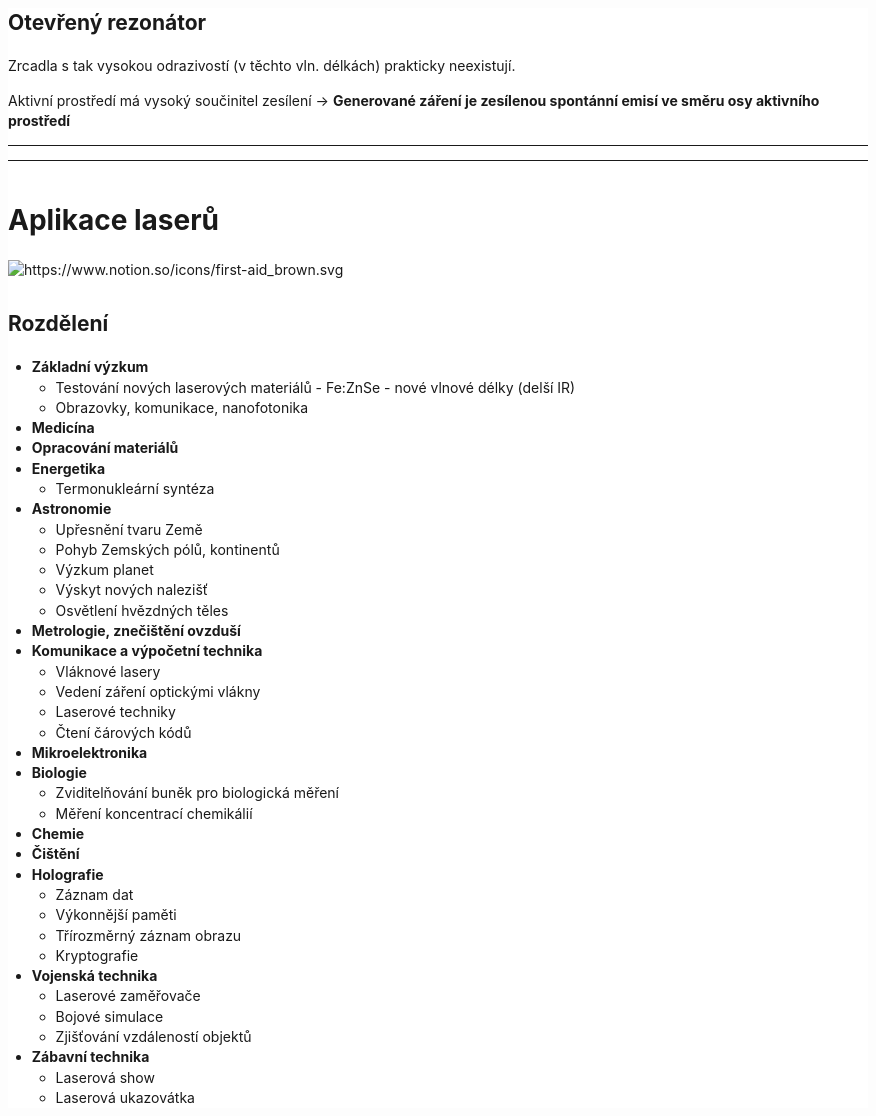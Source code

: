 ## Otevřený rezonátor

Zrcadla s tak vysokou odrazivostí (v těchto vln. délkách) prakticky neexistují.

Aktivní prostředí má vysoký součinitel zesílení → **Generované záření je zesílenou spontánní emisí ve směru osy aktivního prostředí**

</aside>

---

---

# Aplikace laserů

<aside>
<img src="https://www.notion.so/icons/first-aid_brown.svg" alt="https://www.notion.so/icons/first-aid_brown.svg" width="40px" />

## Rozdělení

- **Základní výzkum**
    - Testování nových laserových materiálů - Fe:ZnSe - nové vlnové délky (delší IR)
    - Obrazovky, komunikace, nanofotonika
- **Medicína**
- **Opracování materiálů**
- **Energetika**
    - Termonukleární syntéza
- **Astronomie**
    - Upřesnění tvaru Země
    - Pohyb Zemských pólů, kontinentů
    - Výzkum planet
    - Výskyt nových nalezišť
    - Osvětlení hvězdných těles
- **Metrologie, znečištění ovzduší**
- **Komunikace a výpočetní technika**
    - Vláknové lasery
    - Vedení záření optickými vlákny
    - Laserové techniky
    - Čtení čárových kódů
- **Mikroelektronika**
- **Biologie**
    - Zviditelňování buněk pro biologická měření
    - Měření koncentrací chemikálií
- **Chemie**
- **Čištění**
- **Holografie**
    - Záznam dat
    - Výkonnější paměti
    - Třírozměrný záznam obrazu
    - Kryptografie
- **Vojenská technika**
    - Laserové zaměřovače
    - Bojové simulace
    - Zjišťování vzdáleností objektů
- **Zábavní technika**
    - Laserová show
    - Laserová ukazovátka
</aside>
